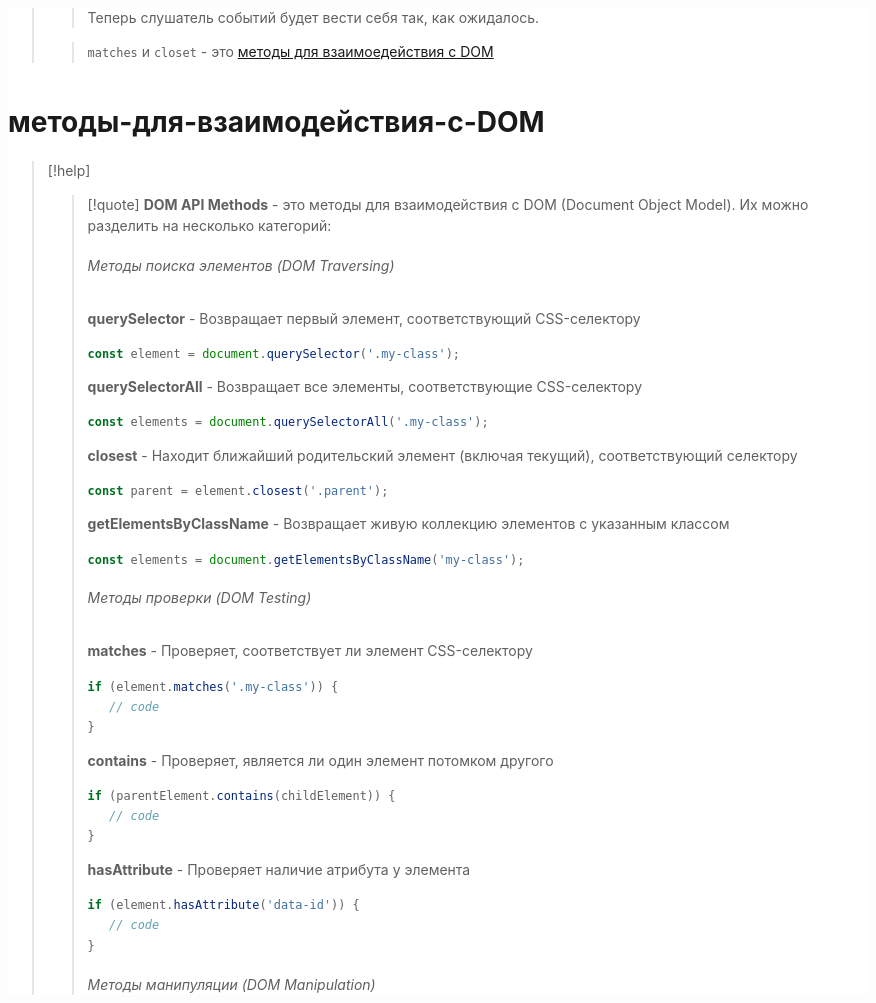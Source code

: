 >> Теперь слушатель событий будет вести себя так, как ожидалось.
>
>>`matches` и  `closet` - это [методы для взаимоедействия с DOM](#методы-для-взаимодействия-с-DOM)


# методы-для-взаимодействия-с-DOM
> [!help] 
>>[!quote]
>> **DOM API Methods** - это методы для взаимодействия с DOM (Document Object Model). Их можно разделить на несколько категорий:
>>
>> ###### Методы поиска элементов (DOM Traversing)
>> **querySelector** - Возвращает первый элемент, соответствующий CSS-селектору
>>
>>```js
>>const element = document.querySelector('.my-class');
>>```
>>
>> **querySelectorAll** - Возвращает все элементы, соответствующие CSS-селектору
>>
>>```js
>>const elements = document.querySelectorAll('.my-class');
>>```
>>
>> **closest** - Находит ближайший родительский элемент (включая текущий), соответствующий селектору
>>
>>```js
>>const parent = element.closest('.parent');
>>```
>>
>> **getElementsByClassName** - Возвращает живую коллекцию элементов с указанным классом
>>
>>```js
>>const elements = document.getElementsByClassName('my-class');
>>```
>>
>> ###### Методы проверки (DOM Testing)
>> **matches** - Проверяет, соответствует ли элемент CSS-селектору
>>
>>```js
>>if (element.matches('.my-class')) {
>>    // code
>>}
>>```
>>
>> **contains** - Проверяет, является ли один элемент потомком другого
>>
>>```js
>>if (parentElement.contains(childElement)) {
>>    // code
>>}
>>```
>>
>> **hasAttribute** - Проверяет наличие атрибута у элемента
>>
>>```js
>>if (element.hasAttribute('data-id')) {
>>    // code
>>}
>>```
>>
>> ###### Методы манипуляции (DOM Manipulation)
